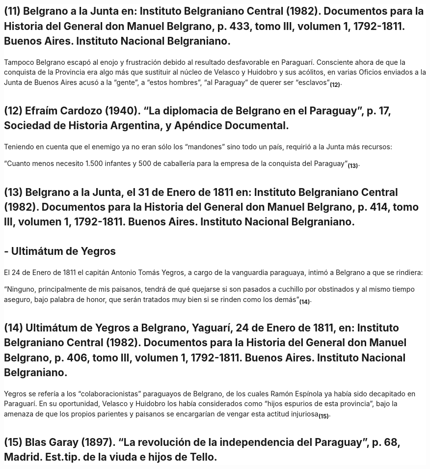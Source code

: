 ## **(11)** Belgrano a la Junta en: Instituto Belgraniano Central (1982). Documentos para la Historia del General don Manuel Belgrano, p. 433, tomo III, volumen 1, 1792-1811. Buenos Aires. Instituto Nacional Belgraniano.

Tampoco Belgrano escapó al enojo y frustración debido al resultado desfavorable en Paraguarí. Consciente ahora de que la conquista de la Provincia era algo más que sustituir al núcleo de Velasco y Huidobro y sus acólitos, en varias Oficios enviados a la Junta de Buenos Aires acusó a la “gente”, a “estos hombres”, “al Paraguay” de querer ser “esclavos”<sub><strong>(12)</strong></sub>.

## **(12)** Efraím Cardozo (1940). “La diplomacia de Belgrano en el Paraguay”, p. 17, Sociedad de Historia Argentina, y Apéndice Documental.

Teniendo en cuenta que el enemigo ya no eran sólo los “mandones” sino todo un país, requirió a la Junta más recursos:

“Cuanto menos necesito 1.500 infantes y 500 de caballería para la empresa de la conquista del Paraguay”<sub><strong>(13)</strong></sub>.

## **(13)** Belgrano a la Junta, el 31 de Enero de 1811 en: Instituto Belgraniano Central (1982). Documentos para la Historia del General don Manuel Belgrano, p. 414, tomo III, volumen 1, 1792-1811. Buenos Aires. Instituto Nacional Belgraniano.

## **\- Ultimátum de Yegros**

El 24 de Enero de 1811 el capitán Antonio Tomás Yegros, a cargo de la vanguardia paraguaya, intimó a Belgrano a que se rindiera:

“Ninguno, principalmente de mis paisanos, tendrá de qué quejarse si son pasados a cuchillo por obstinados y al mismo tiempo aseguro, bajo palabra de honor, que serán tratados muy bien si se rinden como los demás”<sub><strong>(14)</strong></sub>.

## **(14)** Ultimátum de Yegros a Belgrano, Yaguarí, 24 de Enero de 1811, en: Instituto Belgraniano Central (1982). Documentos para la Historia del General don Manuel Belgrano, p. 406, tomo III, volumen 1, 1792-1811. Buenos Aires. Instituto Nacional Belgraniano.

Yegros se refería a los “colaboracionistas” paraguayos de Belgrano, de los cuales Ramón Espínola ya había sido decapitado en Paraguarí. En su oportunidad, Velasco y Huidobro los había considerados como “hijos espurios de esta provincia”, bajo la amenaza de que los propios parientes y paisanos se encargarían de vengar esta actitud injuriosa<sub><strong>(15)</strong></sub>.

## **(15)** Blas Garay (1897). “La revolución de la independencia del Paraguay”, p. 68, Madrid. Est.tip. de la viuda e hijos de Tello.

